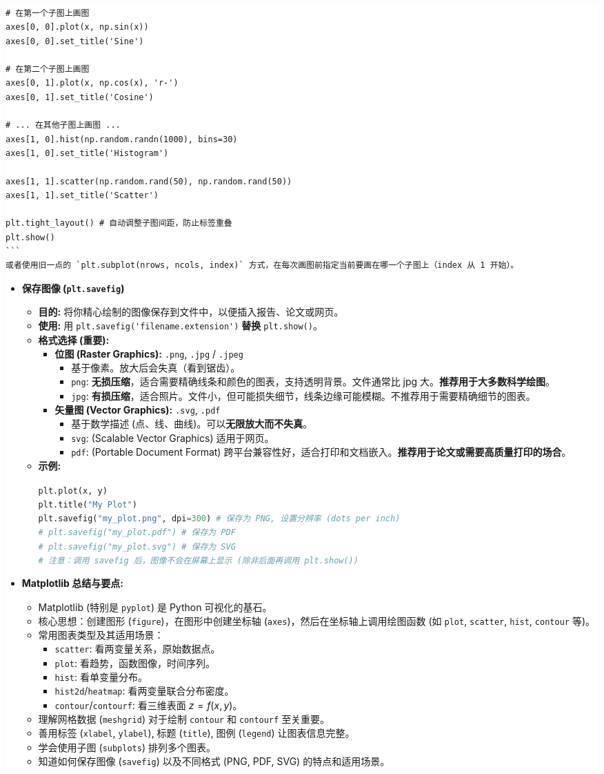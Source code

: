     # 在第一个子图上画图
    axes[0, 0].plot(x, np.sin(x))
    axes[0, 0].set_title('Sine')

    # 在第二个子图上画图
    axes[0, 1].plot(x, np.cos(x), 'r-')
    axes[0, 1].set_title('Cosine')

    # ... 在其他子图上画图 ...
    axes[1, 0].hist(np.random.randn(1000), bins=30)
    axes[1, 0].set_title('Histogram')

    axes[1, 1].scatter(np.random.rand(50), np.random.rand(50))
    axes[1, 1].set_title('Scatter')

    plt.tight_layout() # 自动调整子图间距，防止标签重叠
    plt.show()
    ```
    或者使用旧一点的 `plt.subplot(nrows, ncols, index)` 方式，在每次画图前指定当前要画在哪一个子图上（index 从 1 开始）。

*   **保存图像 (`plt.savefig`)**
    *   **目的:** 将你精心绘制的图像保存到文件中，以便插入报告、论文或网页。
    *   **使用:** 用 `plt.savefig('filename.extension')` **替换** `plt.show()`。
    *   **格式选择 (重要):**
        *   **位图 (Raster Graphics):** `.png`, `.jpg` / `.jpeg`
            *   基于像素。放大后会失真（看到锯齿）。
            *   `png`: **无损压缩**，适合需要精确线条和颜色的图表，支持透明背景。文件通常比 jpg 大。**推荐用于大多数科学绘图**。
            *   `jpg`: **有损压缩**，适合照片。文件小，但可能损失细节，线条边缘可能模糊。不推荐用于需要精确细节的图表。
        *   **矢量图 (Vector Graphics):** `.svg`, `.pdf`
            *   基于数学描述 (点、线、曲线)。可以**无限放大而不失真**。
            *   `svg`: (Scalable Vector Graphics) 适用于网页。
            *   `pdf`: (Portable Document Format) 跨平台兼容性好，适合打印和文档嵌入。**推荐用于论文或需要高质量打印的场合**。
    *   **示例:**
        ```python
        plt.plot(x, y)
        plt.title("My Plot")
        plt.savefig("my_plot.png", dpi=300) # 保存为 PNG, 设置分辨率 (dots per inch)
        # plt.savefig("my_plot.pdf") # 保存为 PDF
        # plt.savefig("my_plot.svg") # 保存为 SVG
        # 注意：调用 savefig 后，图像不会在屏幕上显示 (除非后面再调用 plt.show())
        ```

*   **Matplotlib 总结与要点:**
    *   Matplotlib (特别是 `pyplot`) 是 Python 可视化的基石。
    *   核心思想：创建图形 (`figure`)，在图形中创建坐标轴 (`axes`)，然后在坐标轴上调用绘图函数 (如 `plot`, `scatter`, `hist`, `contour` 等)。
    *   常用图表类型及其适用场景：
        *   `scatter`: 看两变量关系，原始数据点。
        *   `plot`: 看趋势，函数图像，时间序列。
        *   `hist`: 看单变量分布。
        *   `hist2d`/`heatmap`: 看两变量联合分布密度。
        *   `contour`/`contourf`: 看三维表面 $z=f(x,y)$。
    *   理解网格数据 (`meshgrid`) 对于绘制 `contour` 和 `contourf` 至关重要。
    *   善用标签 (`xlabel`, `ylabel`), 标题 (`title`), 图例 (`legend`) 让图表信息完整。
    *   学会使用子图 (`subplots`) 排列多个图表。
    *   知道如何保存图像 (`savefig`) 以及不同格式 (PNG, PDF, SVG) 的特点和适用场景。